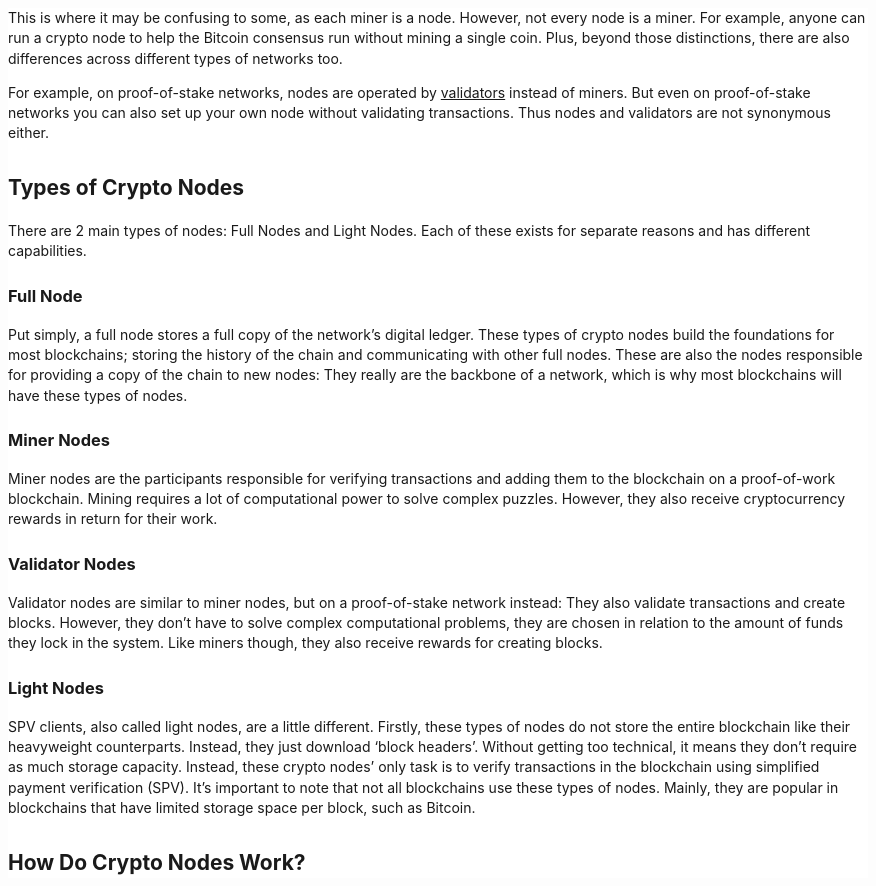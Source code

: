 This is where it may be confusing to some, as each miner is a node. However,
not every node is a miner. For example, anyone can run a crypto node to help
the Bitcoin consensus run without mining a single coin. Plus, beyond those
distinctions, there are also differences across different types of networks
too.

For example, on proof-of-stake networks, nodes are operated by
[validators](https://www.ledger.com/academy/what-is-a-blockchain-validator)
instead of miners. But even on proof-of-stake networks you can also set up
your own node without validating transactions. Thus nodes and validators are
not synonymous either.

## Types of Crypto Nodes

There are 2 main types of nodes: Full Nodes and Light Nodes. Each of these
exists for separate reasons and has different capabilities.

### Full Node

Put simply, a full node stores a full copy of the network’s digital ledger.
These types of crypto nodes  build the foundations for most blockchains;
storing the history of the chain and communicating with other full nodes.
These are also the nodes responsible for providing a copy of the chain to new
nodes: They really are the backbone of a network, which is why most
blockchains will have these types of nodes.

### Miner Nodes

Miner nodes are the participants responsible for verifying transactions and
adding them to the blockchain on a proof-of-work blockchain. Mining requires a
lot of computational power to solve complex puzzles. However, they also
receive cryptocurrency rewards in return for their work.

### Validator Nodes

Validator nodes are similar to miner nodes, but on a proof-of-stake network
instead: They also validate transactions and create blocks. However, they
don’t have to solve complex computational problems, they are chosen in
relation to the amount of funds they lock in the system. Like miners though,
they also receive rewards for creating blocks.

### Light Nodes

SPV clients, also called light nodes, are a little different. Firstly, these
types of nodes do not store the entire blockchain like their heavyweight
counterparts. Instead, they just download ‘block headers’. Without getting too
technical, it means they don’t require as much storage capacity. Instead,
these crypto nodes’ only task is to verify transactions in the blockchain
using simplified payment verification (SPV). It’s important to note that not
all blockchains use these types of nodes. Mainly, they are popular in
blockchains that have limited storage space per block, such as Bitcoin.

## How Do Crypto Nodes Work?
